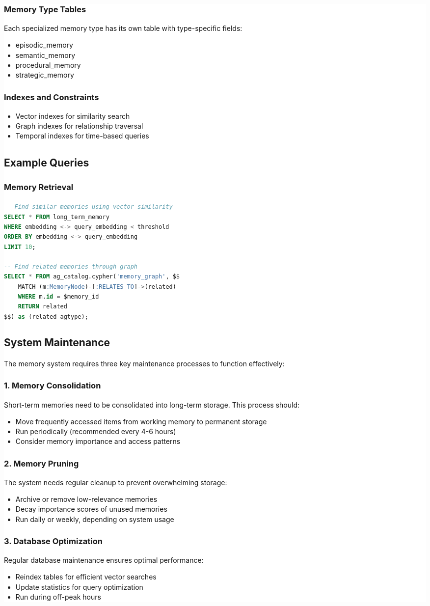 ### Memory Type Tables
Each specialized memory type has its own table with type-specific fields:
- episodic_memory
- semantic_memory
- procedural_memory
- strategic_memory

### Indexes and Constraints
- Vector indexes for similarity search
- Graph indexes for relationship traversal
- Temporal indexes for time-based queries

## Example Queries

### Memory Retrieval
```sql
-- Find similar memories using vector similarity
SELECT * FROM long_term_memory
WHERE embedding <-> query_embedding < threshold
ORDER BY embedding <-> query_embedding
LIMIT 10;

-- Find related memories through graph
SELECT * FROM ag_catalog.cypher('memory_graph', $$
    MATCH (m:MemoryNode)-[:RELATES_TO]->(related)
    WHERE m.id = $memory_id
    RETURN related
$$) as (related agtype);
```

## System Maintenance

The memory system requires three key maintenance processes to function effectively:

### 1. Memory Consolidation
Short-term memories need to be consolidated into long-term storage. This process should:
- Move frequently accessed items from working memory to permanent storage
- Run periodically (recommended every 4-6 hours)
- Consider memory importance and access patterns

### 2. Memory Pruning
The system needs regular cleanup to prevent overwhelming storage:
- Archive or remove low-relevance memories
- Decay importance scores of unused memories
- Run daily or weekly, depending on system usage

### 3. Database Optimization
Regular database maintenance ensures optimal performance:
- Reindex tables for efficient vector searches
- Update statistics for query optimization
- Run during off-peak hours
